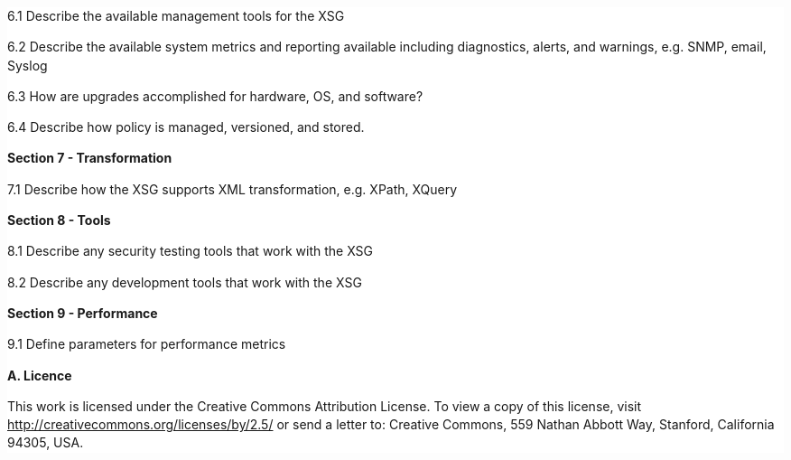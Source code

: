 6.1 Describe the available management tools for the XSG

6.2 Describe the available system metrics and reporting available
including diagnostics, alerts, and warnings, e.g. SNMP, email, Syslog

6.3 How are upgrades accomplished for hardware, OS, and software?

6.4 Describe how policy is managed, versioned, and stored.

**Section 7 - Transformation**

7.1 Describe how the XSG supports XML transformation, e.g. XPath, XQuery

**Section 8 - Tools**

8.1 Describe any security testing tools that work with the XSG

8.2 Describe any development tools that work with the XSG

**Section 9 - Performance**

9.1 Define parameters for performance metrics

**A. Licence**

This work is licensed under the Creative Commons Attribution License. To
view a copy of this license, visit
<http://creativecommons.org/licenses/by/2.5/> or send a letter to:
Creative Commons, 559 Nathan Abbott Way, Stanford, California 94305,
USA.